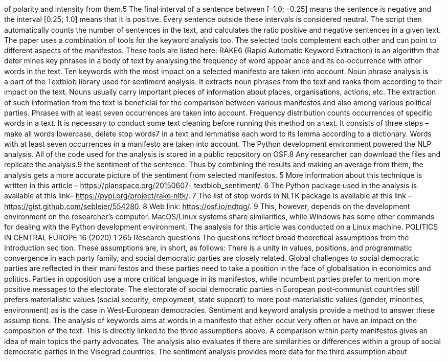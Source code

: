 of polarity and intensity from them.5 The final interval of a sentence between 
[–1.0; –0.25] means the sentence is negative and the interval [0.25; 1.0] means 
that it is positive. Every sentence outside these intervals is considered neutral. 
The script then automatically counts the number of sentences in the text, and 
calculates the ratio positive and negative sentences in a given text.
The paper uses a combination of tools for the keyword analysis too. The 
selected tools complement each other and can point to different aspects of the 
manifestos. These tools are listed here:
RAKE6 (Rapid Automatic Keyword Extraction) is an algorithm that deter­
mines key phrases in a body of text by analysing the frequency of word appear­
ance and its co‑occurrence with other words in the text. Ten keywords with the 
most impact on a selected manifesto are taken into account.
Noun phrase analysis is a part of the Textblob library used for sentiment 
analysis. It extracts noun phrases from the text and ranks them according to 
their impact on the text. Nouns usually carry important pieces of information 
about places, organisations, actions, etc. The extraction of such information 
from the text is beneficial for the comparison between various manifestos and 
also among various political parties. Phrases with at least seven occurrences 
are taken into account.
Frequency distribution counts occurrences of specific words in a text. It is 
necessary to conduct some text cleaning before running this method on a text. 
It consists of three steps – make all words lowercase, delete stop words7 in a text 
and lemmatise each word to its lemma according to a dictionary. Words with at 
least seven occurrences in a manifesto are taken into account.
The Python development environment powered the NLP analysis. All of 
the code used for the analysis is stored in a public repository on OSF.8 Any 
researcher can download the files and replicate the analysis.9
the sentiment of the sentence. Thus by combining the results and making an average from them, the 
analysis gets a more accurate picture of the sentiment from selected manifestos.
5	 More information about this technique is written in this article – https://planspace.org/20150607-
textblob_sentiment/.
6	 The Python package used in the analysis is available at this link– https://pypi.org/project/rake­‑nltk/.
7	 The list of stop words in NLTK package is available at this link – https://gist.github.com/sebleier/554280.
8	 Web link: https://osf.io/ndtqg/.
9	 This, however, depends on the development environment on the researcher’s computer. MacOS/Linux 
systems share similarities, while Windows has some other commands for dealing with the Python 
development environment. The analysis for this article was conducted on a Linux machine.
POLITICS IN CENTRAL EUROPE 16 (2020) 1
265
Research questions
The questions reflect broad theoretical assumptions from the Introduction sec­
tion. These assumptions are, in short, as follows:
There is a unity in values, positions, and programmatic convergence in each 
party family, and social democratic parties are closely related.
Global challenges to social democratic parties are reflected in their mani­
festos and these parties need to take a position in the face of globalisation in 
economics and politics.
Parties in opposition use a more critical language in its manifestos, while 
incumbent parties prefer to mention more positive messages to the electorate.
The electorate of social democratic parties in European post­‑communist 
countries still prefers materialistic values (social security, employment, state 
support) to more post­‑materialistic values (gender, minorities, environment) 
as is the case in West­‑European democracies.
Sentiment and keyword analysis provide a method to answer these assump­
tions. The analysis of keywords aims at words in a manifesto that either occur 
very often or have an impact on the composition of the text. This is directly 
linked to the three assumptions above. A comparison within party manifestos 
gives an idea of main topics the party advocates. The analysis also evaluates if 
there are similarities or differences within a group of social democratic parties 
in the Visegrad countries.
The sentiment analysis provides more data for the third assumption about 
